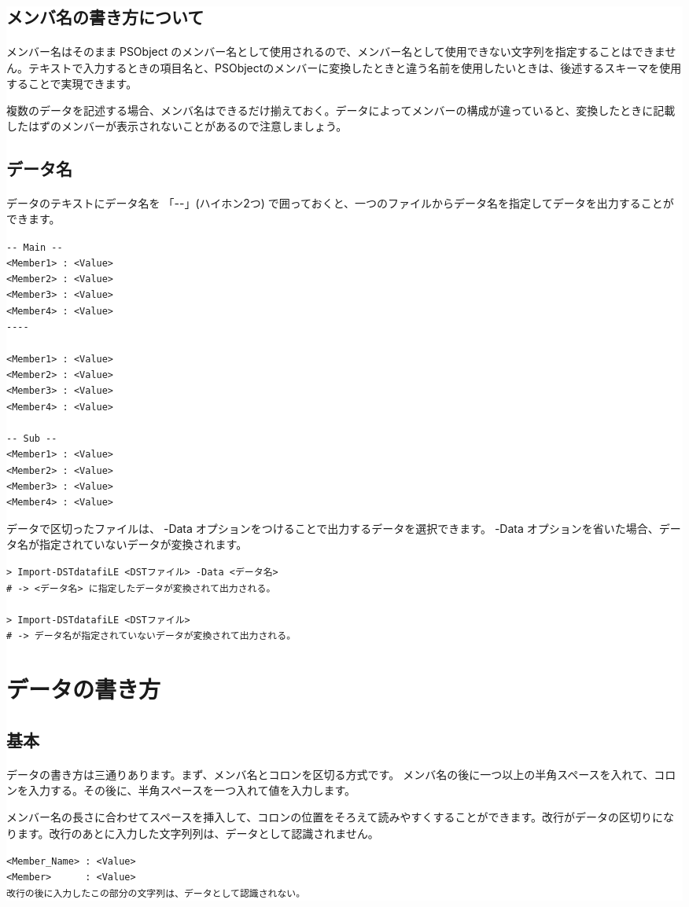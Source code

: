 ## メンバ名の書き方について
メンバー名はそのまま PSObject のメンバー名として使用されるので、メンバー名として使用できない文字列を指定することはできません。テキストで入力するときの項目名と、PSObjectのメンバーに変換したときと違う名前を使用したいときは、後述するスキーマを使用することで実現できます。

複数のデータを記述する場合、メンバ名はできるだけ揃えておく。データによってメンバーの構成が違っていると、変換したときに記載したはずのメンバーが表示されないことがあるので注意しましょう。

## データ名
データのテキストにデータ名を 「--」(ハイホン2つ) で囲っておくと、一つのファイルからデータ名を指定してデータを出力することができます。

```` TestFile Data_Text.txt
-- Main --
<Member1> : <Value>
<Member2> : <Value>
<Member3> : <Value>
<Member4> : <Value>
----

<Member1> : <Value>
<Member2> : <Value>
<Member3> : <Value>
<Member4> : <Value>

-- Sub --
<Member1> : <Value>
<Member2> : <Value>
<Member3> : <Value>
<Member4> : <Value>

````

データで区切ったファイルは、 -Data オプションをつけることで出力するデータを選択できます。 -Data オプションを省いた場合、データ名が指定されていないデータが変換されます。

````
> Import-DSTdatafiLE <DSTファイル> -Data <データ名>
# -> <データ名> に指定したデータが変換されて出力される。

> Import-DSTdatafiLE <DSTファイル>
# -> データ名が指定されていないデータが変換されて出力される。
````

# データの書き方
## 基本
データの書き方は三通りあります。まず、メンバ名とコロンを区切る方式です。
メンバ名の後に一つ以上の半角スペースを入れて、コロンを入力する。その後に、半角スペースを一つ入れて値を入力します。

メンバー名の長さに合わせてスペースを挿入して、コロンの位置をそろえて読みやすくすることができます。改行がデータの区切りになります。改行のあとに入力した文字列列は、データとして認識されません。

````
<Member_Name> : <Value>
<Member>      : <Value>
改行の後に入力したこの部分の文字列は、データとして認識されない。
````
